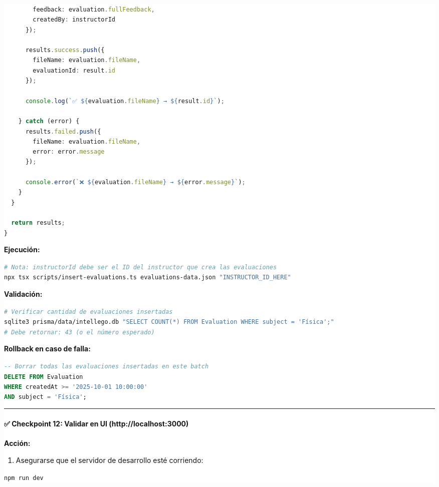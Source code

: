 ```typescript
        feedback: evaluation.fullFeedback,
        createdBy: instructorId
      });

      results.success.push({
        fileName: evaluation.fileName,
        evaluationId: result.id
      });

      console.log(`✅ ${evaluation.fileName} → ${result.id}`);

    } catch (error) {
      results.failed.push({
        fileName: evaluation.fileName,
        error: error.message
      });

      console.error(`❌ ${evaluation.fileName} → ${error.message}`);
    }
  }

  return results;
}
```

**Ejecución:**
```bash
# Nota: instructorId debe ser el ID del instructor que crea las evaluaciones
npx tsx scripts/insert-evaluations.ts evaluations-data.json "INSTRUCTOR_ID_HERE"
```

**Validación:**
```bash
# Verificar cantidad de evaluaciones insertadas
sqlite3 prisma/data/intellego.db "SELECT COUNT(*) FROM Evaluation WHERE subject = 'Física';"
# Debe retornar: 43 (o el número esperado)
```

**Rollback en caso de falla:**
```sql
-- Borrar todas las evaluaciones insertadas en este batch
DELETE FROM Evaluation
WHERE createdAt >= '2025-10-01 10:00:00'
AND subject = 'Física';
```

---

#### ✅ Checkpoint 12: Validar en UI (http://localhost:3000)

**Acción:**

1. Asegurarse que el servidor de desarrollo esté corriendo:
```bash
npm run dev
```
